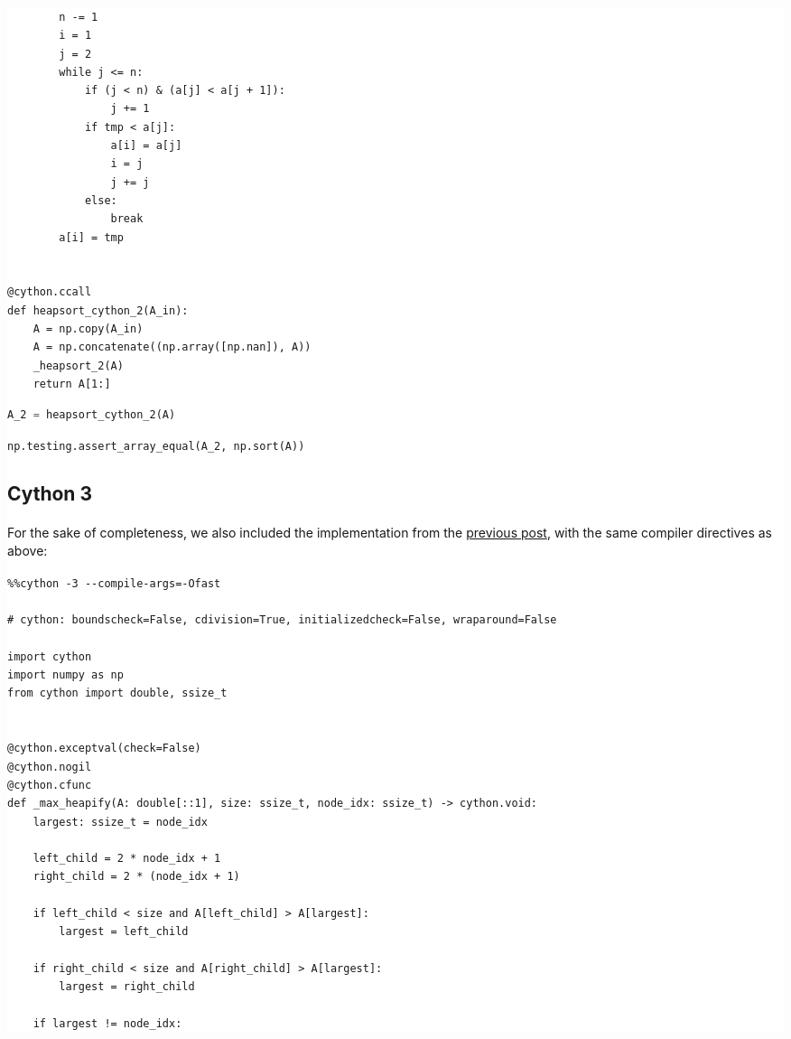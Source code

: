 ```cython
        n -= 1
        i = 1
        j = 2
        while j <= n:
            if (j < n) & (a[j] < a[j + 1]):
                j += 1
            if tmp < a[j]:
                a[i] = a[j]
                i = j
                j += j
            else:
                break
        a[i] = tmp


@cython.ccall
def heapsort_cython_2(A_in):
    A = np.copy(A_in)
    A = np.concatenate((np.array([np.nan]), A))
    _heapsort_2(A)
    return A[1:]
```


```python
A_2 = heapsort_cython_2(A)
```


```python
np.testing.assert_array_equal(A_2, np.sort(A))
```

## Cython 3

For the sake of completeness, we also included the implementation from the [previous post](https://aetperf.github.io/2022/04/14/Heapsort-with-Numba-and-Cython.html), with the same compiler directives as above:


```cython
%%cython -3 --compile-args=-Ofast

# cython: boundscheck=False, cdivision=True, initializedcheck=False, wraparound=False

import cython
import numpy as np
from cython import double, ssize_t


@cython.exceptval(check=False)
@cython.nogil
@cython.cfunc
def _max_heapify(A: double[::1], size: ssize_t, node_idx: ssize_t) -> cython.void:
    largest: ssize_t = node_idx

    left_child = 2 * node_idx + 1
    right_child = 2 * (node_idx + 1)

    if left_child < size and A[left_child] > A[largest]:
        largest = left_child

    if right_child < size and A[right_child] > A[largest]:
        largest = right_child

    if largest != node_idx:
```